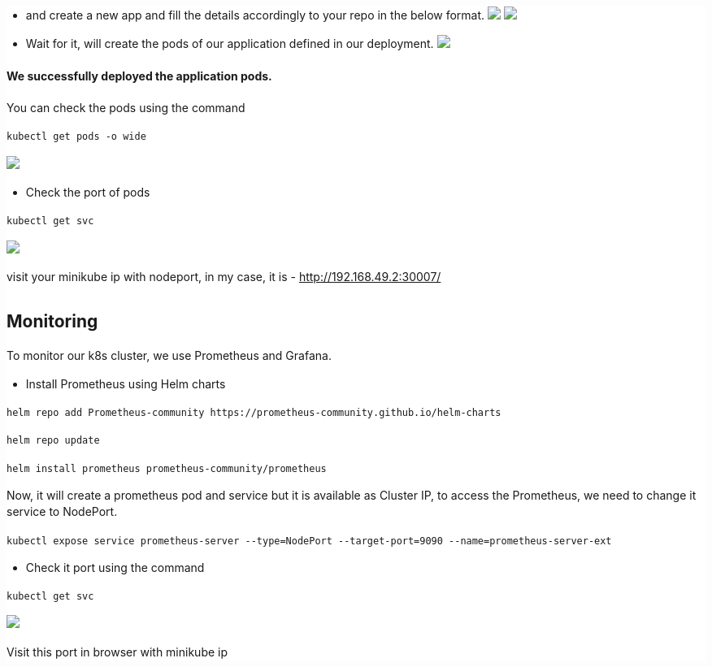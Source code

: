 - and create a new app and fill the details accordingly to your repo in the below format.
![](./img/argo01.png)
![](./img/argo02.png)

- Wait for it, will create the pods of our application defined in our deployment.
![](./img/argo_main.png)

#### We successfully deployed the application pods.
You can check the pods using the command

```
kubectl get pods -o wide
```

![](./img/pods.png)

- Check the port of pods
```
kubectl get svc
```

![](./img/memes_svc.png)

visit your minikube ip with nodeport, in my case, it is - http://192.168.49.2:30007/

## Monitoring 
To monitor our k8s cluster, we use Prometheus and  Grafana.

- Install Prometheus using Helm charts
```
helm repo add Prometheus-community https://prometheus-community.github.io/helm-charts
```

```
helm repo update
```

```
helm install prometheus prometheus-community/prometheus
```
 Now, it will create a prometheus pod and service but it is available as Cluster IP, to access the Prometheus, we need to change it service to NodePort.
```
kubectl expose service prometheus-server --type=NodePort --target-port=9090 --name=prometheus-server-ext
```

- Check it port using the command
```
kubectl get svc
```

![](./img/prom.png)

Visit this port in browser with minikube ip
